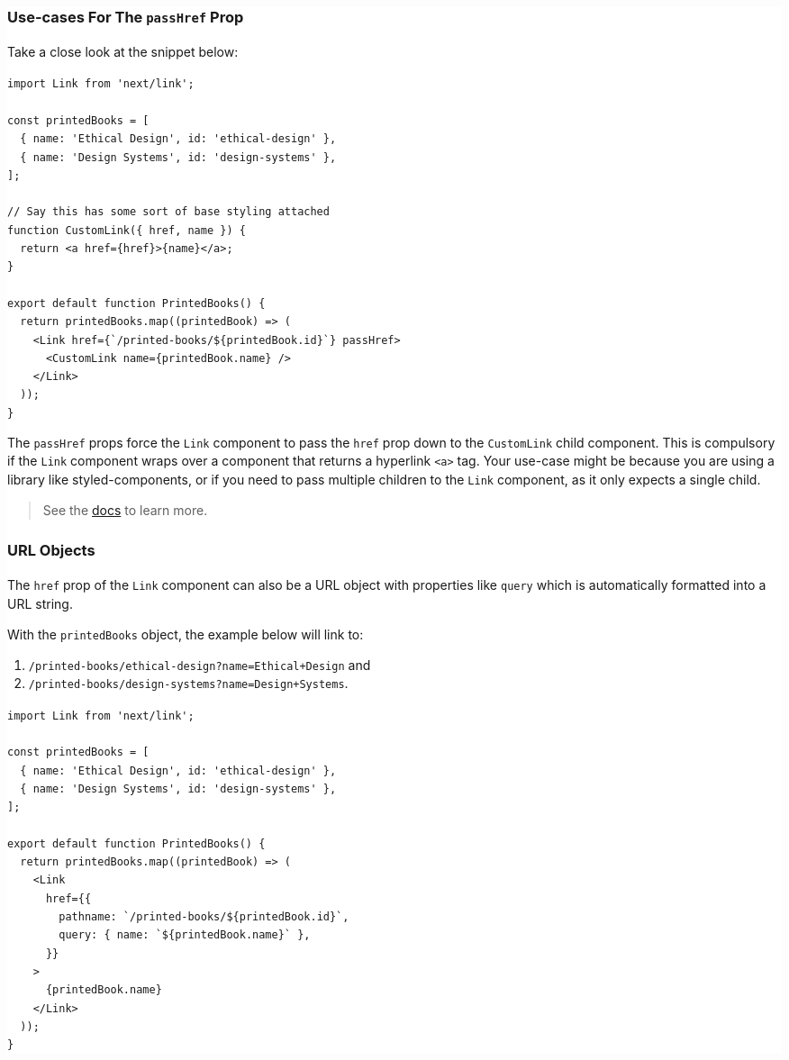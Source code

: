 ### Use-cases For The `passHref` Prop

Take a close look at the snippet below:

<div class="break-out">

<pre><code class="language-javascript">import Link from 'next/link';

const printedBooks = [
  { name: 'Ethical Design', id: 'ethical-design' },
  { name: 'Design Systems', id: 'design-systems' },
];

// Say this has some sort of base styling attached
function CustomLink({ href, name }) {
  return &lt;a href={href}&gt;{name}&lt;/a&gt;;
}

export default function PrintedBooks() {
  return printedBooks.map((printedBook) =&gt; (
    &lt;Link href={`/printed-books/${printedBook.id}`} passHref&gt;
      &lt;CustomLink name={printedBook.name} /&gt;
    &lt;/Link&gt;
  ));
}</code></pre>
</div>

The `passHref` props force the `Link` component to pass the `href` prop down to the `CustomLink` child component. This is compulsory if the `Link` component wraps over a component that returns a hyperlink `<a>` tag. Your use-case might be because you are using a library like styled-components, or if you need to pass multiple children to the `Link` component, as it only expects a single child.

> See the [docs](https://nextjs.org/docs/api-reference/next/link#if-the-child-is-a-custom-component-that-wraps-an-a-tag) to learn more.

### URL Objects

The `href` prop of the `Link` component can also be a URL object with properties like `query` which is automatically formatted into a URL string.

With the `printedBooks` object, the example below will link to:

1. `/printed-books/ethical-design?name=Ethical+Design` and
2. `/printed-books/design-systems?name=Design+Systems`.

<pre><code class="language-javascript">import Link from 'next/link';

const printedBooks = [
  { name: 'Ethical Design', id: 'ethical-design' },
  { name: 'Design Systems', id: 'design-systems' },
];

export default function PrintedBooks() {
  return printedBooks.map((printedBook) =&gt; (
    &lt;Link
      href={{
        pathname: `/printed-books/${printedBook.id}`,
        query: { name: `${printedBook.name}` },
      }}
    &gt;
      {printedBook.name}
    &lt;/Link&gt;
  ));
}</code></pre>
